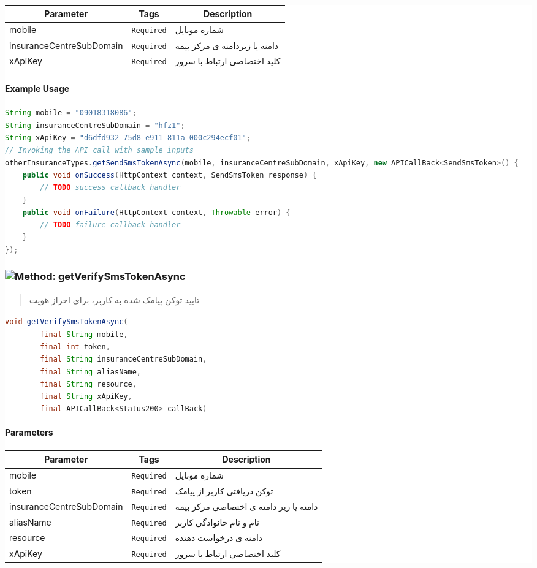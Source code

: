 | Parameter | Tags | Description |
|-----------|------|-------------|
| mobile |  ``` Required ```  | شماره موبایل |
| insuranceCentreSubDomain |  ``` Required ```  | دامنه یا زیردامنه ی مرکز بیمه |
| xApiKey |  ``` Required ```  | کلید اختصاصی ارتباط با سرور |


#### Example Usage

```java
String mobile = "09018318086";
String insuranceCentreSubDomain = "hfz1";
String xApiKey = "d6dfd932-75d8-e911-811a-000c294ecf01";
// Invoking the API call with sample inputs
otherInsuranceTypes.getSendSmsTokenAsync(mobile, insuranceCentreSubDomain, xApiKey, new APICallBack<SendSmsToken>() {
    public void onSuccess(HttpContext context, SendSmsToken response) {
        // TODO success callback handler
    }
    public void onFailure(HttpContext context, Throwable error) {
        // TODO failure callback handler
    }
});

```


### <a name="get_verify_sms_token_async"></a>![Method: ](https://apidocs.io/img/method.png "ir.notifaano.server.controllers.OtherInsuranceTypesController.getVerifySmsTokenAsync") getVerifySmsTokenAsync

> تایید توکن پیامک شده به کاربر، برای احراز هویت


```java
void getVerifySmsTokenAsync(
        final String mobile,
        final int token,
        final String insuranceCentreSubDomain,
        final String aliasName,
        final String resource,
        final String xApiKey,
        final APICallBack<Status200> callBack)
```

#### Parameters

| Parameter | Tags | Description |
|-----------|------|-------------|
| mobile |  ``` Required ```  | شماره موبایل |
| token |  ``` Required ```  | توکن دریافتی کاربر از پیامک |
| insuranceCentreSubDomain |  ``` Required ```  | دامنه یا زیر دامنه ی اختصاصی مرکز بیمه |
| aliasName |  ``` Required ```  | نام و نام خانوادگی کاربر |
| resource |  ``` Required ```  | دامنه ی درخواست دهنده |
| xApiKey |  ``` Required ```  | کلید اختصاصی ارتباط با سرور |
